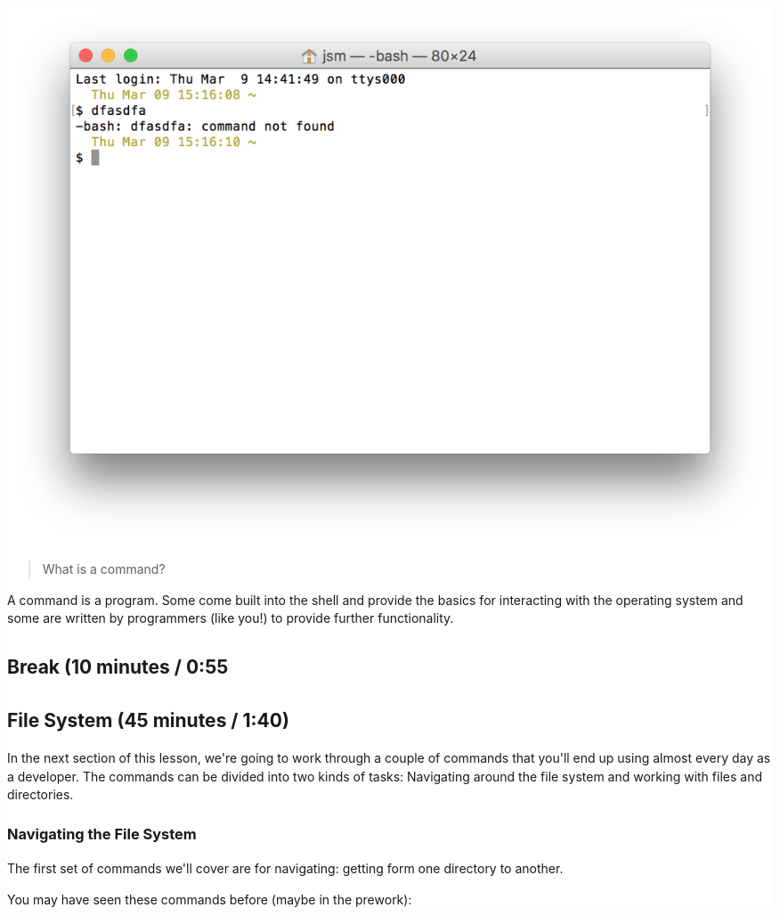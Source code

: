 ![Command not found](./assets/command_not_found.png)

> What is a command?

A command is a program. Some come built into the shell and provide the basics for interacting with the operating system and some are written by programmers (like you!) to provide further functionality.

## Break (10 minutes / 0:55

## File System (45 minutes / 1:40)

In the next section of this lesson, we're going to work through a couple of commands that you'll end up using almost every day as a developer. The commands can be divided into two kinds of tasks: Navigating around the file system and working with files and directories. 

### Navigating the File System

The first set of commands we'll cover are for navigating: getting form one directory to another.

You may have seen these commands before (maybe in the prework):
